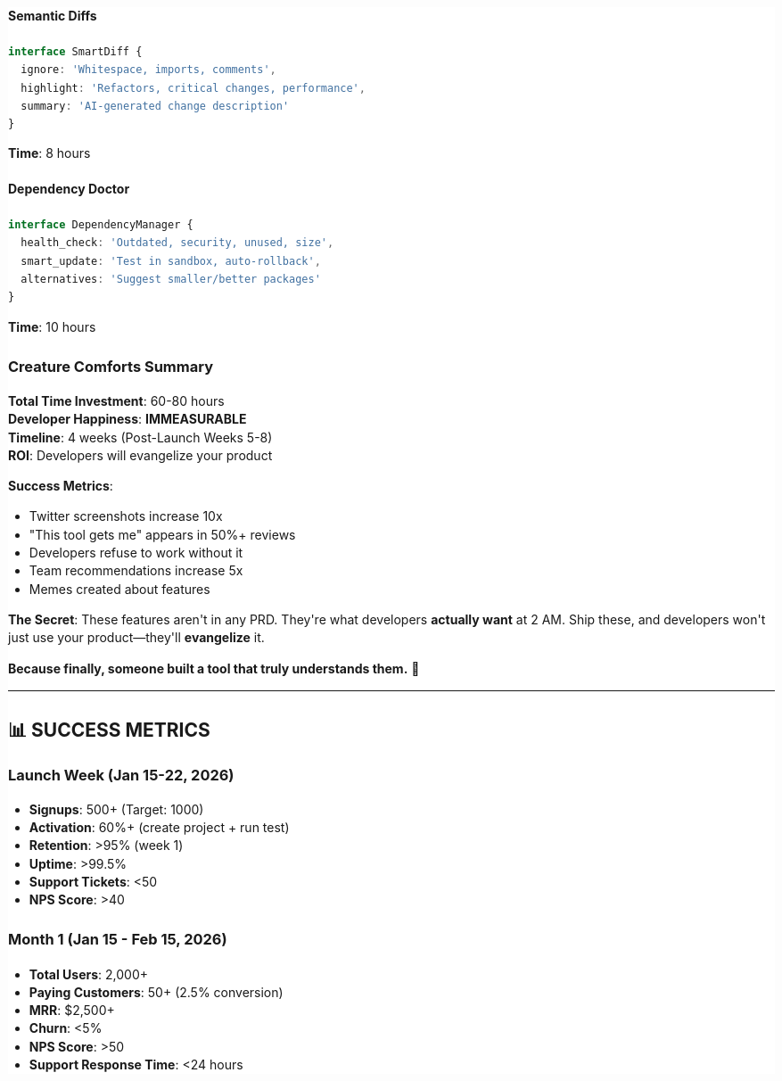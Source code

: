 #### Semantic Diffs
```typescript
interface SmartDiff {
  ignore: 'Whitespace, imports, comments',
  highlight: 'Refactors, critical changes, performance',
  summary: 'AI-generated change description'
}
```
**Time**: 8 hours

#### Dependency Doctor
```typescript
interface DependencyManager {
  health_check: 'Outdated, security, unused, size',
  smart_update: 'Test in sandbox, auto-rollback',
  alternatives: 'Suggest smaller/better packages'
}
```
**Time**: 10 hours

### Creature Comforts Summary

**Total Time Investment**: 60-80 hours  
**Developer Happiness**: **IMMEASURABLE**  
**Timeline**: 4 weeks (Post-Launch Weeks 5-8)  
**ROI**: Developers will evangelize your product

**Success Metrics**:
- Twitter screenshots increase 10x
- "This tool gets me" appears in 50%+ reviews
- Developers refuse to work without it
- Team recommendations increase 5x
- Memes created about features

**The Secret**: These features aren't in any PRD. They're what developers **actually want** at 2 AM. Ship these, and developers won't just use your product—they'll **evangelize** it.

**Because finally, someone built a tool that truly understands them.** 🖤

---

## 📊 SUCCESS METRICS

### Launch Week (Jan 15-22, 2026)
- **Signups**: 500+ (Target: 1000)
- **Activation**: 60%+ (create project + run test)
- **Retention**: >95% (week 1)
- **Uptime**: >99.5%
- **Support Tickets**: <50
- **NPS Score**: >40

### Month 1 (Jan 15 - Feb 15, 2026)
- **Total Users**: 2,000+
- **Paying Customers**: 50+ (2.5% conversion)
- **MRR**: $2,500+
- **Churn**: <5%
- **NPS Score**: >50
- **Support Response Time**: <24 hours
